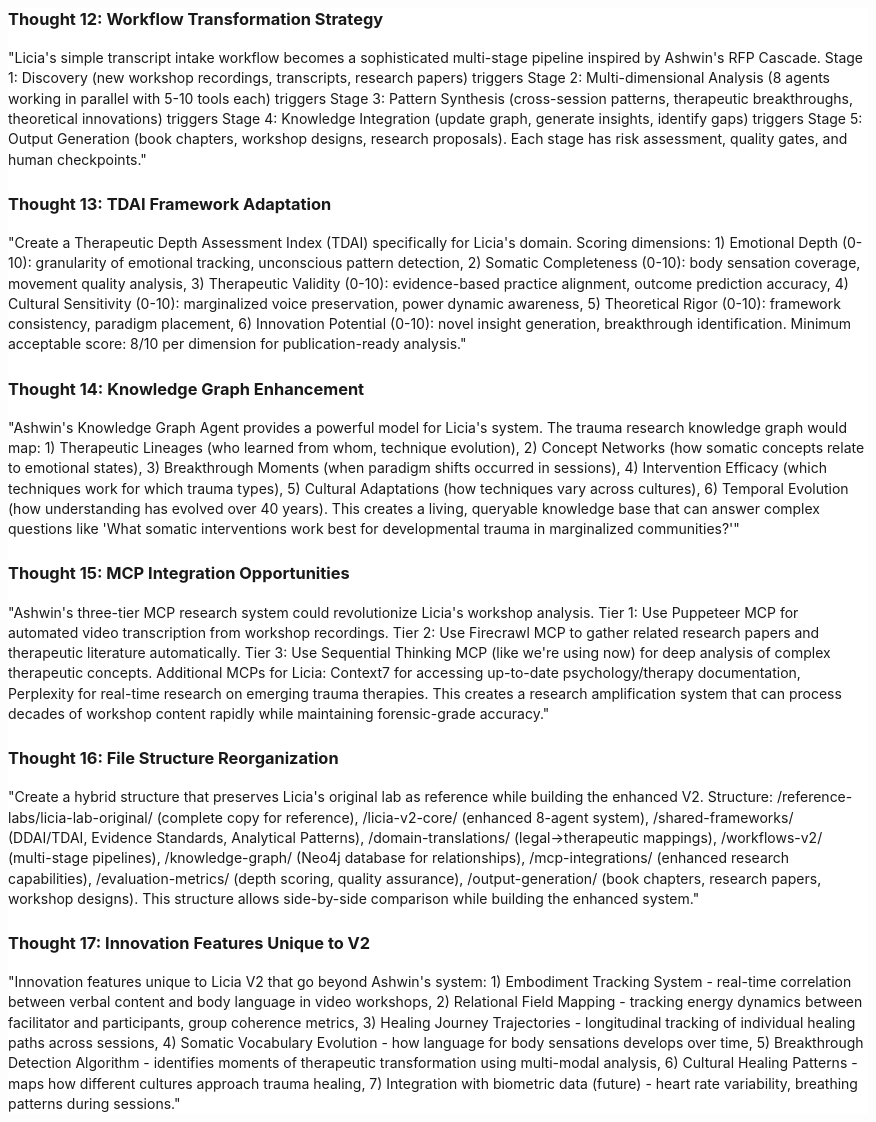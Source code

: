 ### Thought 12: Workflow Transformation Strategy
"Licia's simple transcript intake workflow becomes a sophisticated multi-stage pipeline inspired by Ashwin's RFP Cascade. Stage 1: Discovery (new workshop recordings, transcripts, research papers) triggers Stage 2: Multi-dimensional Analysis (8 agents working in parallel with 5-10 tools each) triggers Stage 3: Pattern Synthesis (cross-session patterns, therapeutic breakthroughs, theoretical innovations) triggers Stage 4: Knowledge Integration (update graph, generate insights, identify gaps) triggers Stage 5: Output Generation (book chapters, workshop designs, research proposals). Each stage has risk assessment, quality gates, and human checkpoints."

### Thought 13: TDAI Framework Adaptation
"Create a Therapeutic Depth Assessment Index (TDAI) specifically for Licia's domain. Scoring dimensions: 1) Emotional Depth (0-10): granularity of emotional tracking, unconscious pattern detection, 2) Somatic Completeness (0-10): body sensation coverage, movement quality analysis, 3) Therapeutic Validity (0-10): evidence-based practice alignment, outcome prediction accuracy, 4) Cultural Sensitivity (0-10): marginalized voice preservation, power dynamic awareness, 5) Theoretical Rigor (0-10): framework consistency, paradigm placement, 6) Innovation Potential (0-10): novel insight generation, breakthrough identification. Minimum acceptable score: 8/10 per dimension for publication-ready analysis."

### Thought 14: Knowledge Graph Enhancement
"Ashwin's Knowledge Graph Agent provides a powerful model for Licia's system. The trauma research knowledge graph would map: 1) Therapeutic Lineages (who learned from whom, technique evolution), 2) Concept Networks (how somatic concepts relate to emotional states), 3) Breakthrough Moments (when paradigm shifts occurred in sessions), 4) Intervention Efficacy (which techniques work for which trauma types), 5) Cultural Adaptations (how techniques vary across cultures), 6) Temporal Evolution (how understanding has evolved over 40 years). This creates a living, queryable knowledge base that can answer complex questions like 'What somatic interventions work best for developmental trauma in marginalized communities?'"

### Thought 15: MCP Integration Opportunities
"Ashwin's three-tier MCP research system could revolutionize Licia's workshop analysis. Tier 1: Use Puppeteer MCP for automated video transcription from workshop recordings. Tier 2: Use Firecrawl MCP to gather related research papers and therapeutic literature automatically. Tier 3: Use Sequential Thinking MCP (like we're using now) for deep analysis of complex therapeutic concepts. Additional MCPs for Licia: Context7 for accessing up-to-date psychology/therapy documentation, Perplexity for real-time research on emerging trauma therapies. This creates a research amplification system that can process decades of workshop content rapidly while maintaining forensic-grade accuracy."

### Thought 16: File Structure Reorganization
"Create a hybrid structure that preserves Licia's original lab as reference while building the enhanced V2. Structure: /reference-labs/licia-lab-original/ (complete copy for reference), /licia-v2-core/ (enhanced 8-agent system), /shared-frameworks/ (DDAI/TDAI, Evidence Standards, Analytical Patterns), /domain-translations/ (legal→therapeutic mappings), /workflows-v2/ (multi-stage pipelines), /knowledge-graph/ (Neo4j database for relationships), /mcp-integrations/ (enhanced research capabilities), /evaluation-metrics/ (depth scoring, quality assurance), /output-generation/ (book chapters, research papers, workshop designs). This structure allows side-by-side comparison while building the enhanced system."

### Thought 17: Innovation Features Unique to V2
"Innovation features unique to Licia V2 that go beyond Ashwin's system: 1) Embodiment Tracking System - real-time correlation between verbal content and body language in video workshops, 2) Relational Field Mapping - tracking energy dynamics between facilitator and participants, group coherence metrics, 3) Healing Journey Trajectories - longitudinal tracking of individual healing paths across sessions, 4) Somatic Vocabulary Evolution - how language for body sensations develops over time, 5) Breakthrough Detection Algorithm - identifies moments of therapeutic transformation using multi-modal analysis, 6) Cultural Healing Patterns - maps how different cultures approach trauma healing, 7) Integration with biometric data (future) - heart rate variability, breathing patterns during sessions."

